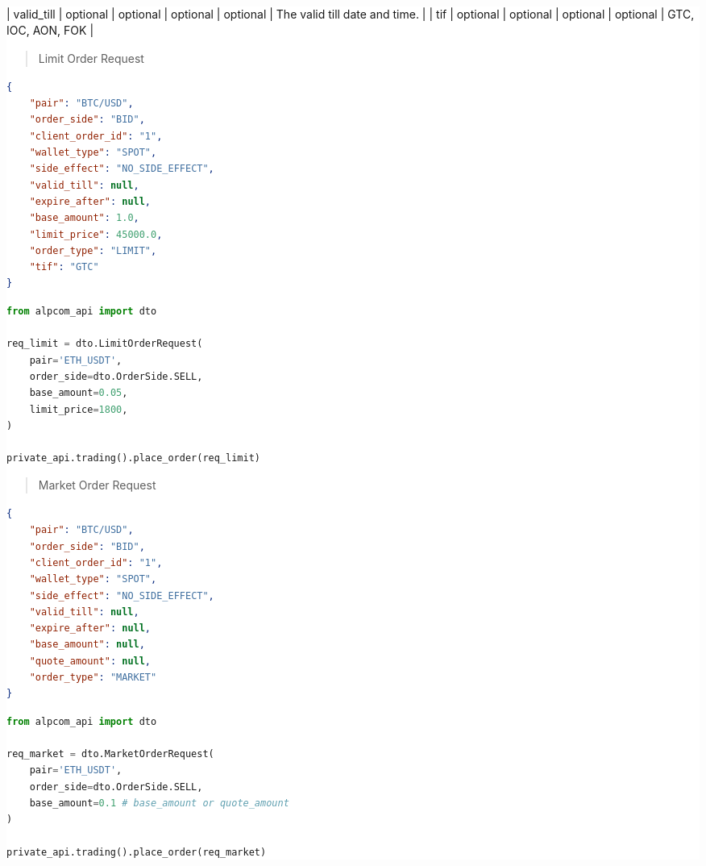 | valid_till      | optional | optional | optional   | optional | The valid till date and time.                    |
| tif             | optional | optional | optional   | optional | GTC, IOC, AON, FOK                               |



> Limit Order Request

```json
{
    "pair": "BTC/USD",
    "order_side": "BID",
    "client_order_id": "1",
    "wallet_type": "SPOT",
    "side_effect": "NO_SIDE_EFFECT",
    "valid_till": null,
    "expire_after": null,
    "base_amount": 1.0,
    "limit_price": 45000.0,
    "order_type": "LIMIT",
    "tif": "GTC"
}
```

```python
from alpcom_api import dto

req_limit = dto.LimitOrderRequest(
    pair='ETH_USDT',
    order_side=dto.OrderSide.SELL,
    base_amount=0.05,
    limit_price=1800,
)

private_api.trading().place_order(req_limit)
```

> Market Order Request

```json
{
    "pair": "BTC/USD",
    "order_side": "BID",
    "client_order_id": "1",
    "wallet_type": "SPOT",
    "side_effect": "NO_SIDE_EFFECT",
    "valid_till": null,
    "expire_after": null,
    "base_amount": null,
    "quote_amount": null,
    "order_type": "MARKET"
}
```

```python
from alpcom_api import dto

req_market = dto.MarketOrderRequest(
    pair='ETH_USDT',
    order_side=dto.OrderSide.SELL,
    base_amount=0.1 # base_amount or quote_amount
)

private_api.trading().place_order(req_market)
```
